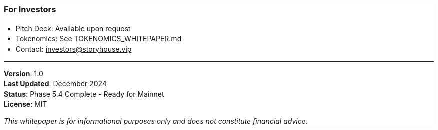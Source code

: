 ### For Investors
- Pitch Deck: Available upon request
- Tokenomics: See TOKENOMICS_WHITEPAPER.md
- Contact: investors@storyhouse.vip

---

**Version**: 1.0  
**Last Updated**: December 2024  
**Status**: Phase 5.4 Complete - Ready for Mainnet  
**License**: MIT

*This whitepaper is for informational purposes only and does not constitute financial advice.*